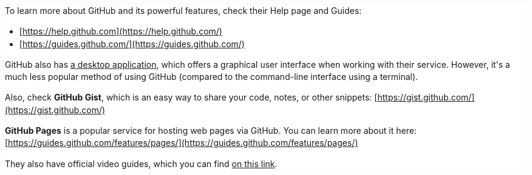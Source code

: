 To learn more about GitHub and its powerful features, check their Help page and Guides:

- [https://help.github.com](https://help.github.com/)
- [https://guides.github.com/](https://guides.github.com/)

GitHub also has [a desktop application](https://desktop.github.com/), which offers a graphical user interface when working with their service. However, it's a much less popular method of using GitHub (compared to the command-line interface using a terminal).

Also, check **GitHub Gist**, which is an easy way to share your code, notes, or other snippets: [https://gist.github.com/](https://gist.github.com/)

**GitHub Pages** is a popular service for hosting web pages via GitHub. You can learn more about it here: [https://guides.github.com/features/pages/](https://guides.github.com/features/pages/)

They also have official video guides, which you can find [on this link](https://www.youtube.com/githubguides).



